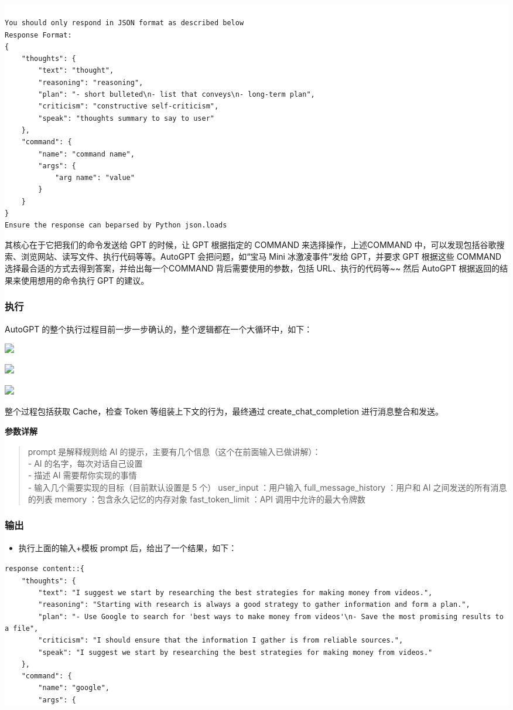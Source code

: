 ```vim

You should only respond in JSON format as described below
Response Format:
{
    "thoughts": {
        "text": "thought",
        "reasoning": "reasoning",
        "plan": "- short bulleted\n- list that conveys\n- long-term plan",
        "criticism": "constructive self-criticism",
        "speak": "thoughts summary to say to user"
    },
    "command": {
        "name": "command name",
        "args": {
            "arg name": "value"
        }
    }
}
Ensure the response can beparsed by Python json.loads
```

其核心在于它把我们的命令发送给 GPT 的时候，让 GPT 根据指定的 COMMAND 来选择操作，上述COMMAND 中，可以发现包括谷歌搜索、浏览网站、读写文件、执行代码等等。AutoGPT 会把问题，如“宝马 Mini 冰激凌事件”发给 GPT，并要求 GPT 根据这些 COMMAND 选择最合适的方式去得到答案，并给出每一个COMMAND 背后需要使用的参数，包括 URL、执行的代码等\~\~ 然后 AutoGPT 根据返回的结果来使用想用的命令执行 GPT 的建议。

### 执行

AutoGPT 的整个执行过程目前一步一步确认的，整个逻辑都在一个大循环中，如下：

![](https://proxy-prod.omnivore-image-cache.app/825x275,s6t6GQ2wv9fzehKA3Ivz_syiFidM4r2ByRDkcfyKpZdY/https://pic3.zhimg.com/v2-83560e94f74c3756513b1b9ad505de1a_b.jpg)

![](https://proxy-prod.omnivore-image-cache.app/803x165,sdYt9xnZ6JGtzYycMBc6L91u2GHZs50tqW-nmZHRkmnw/https://pic3.zhimg.com/v2-da62ae7f1e64dd1ea1e63261d71c4e12_b.jpg)

![](https://proxy-prod.omnivore-image-cache.app/850x734,sagNM4FUi7CxxMZLNsFTqQscj7XzW7iSIw0Eq5cY0zks/https://pic2.zhimg.com/v2-17c7d20363efafa4f7b6a82f6530117d_b.jpg)

整个过程包括获取 Cache，检查 Token 等组装上下文的行为，最终通过 create\_chat\_completion 进行消息整合和发送。

**参数详解**

> prompt 是解释规则给 AI 的提示，主要有几个信息（这个在前面输入已做讲解）：  
> \- AI 的名字，每次对话自己设置  
> \- 描述 AI 需要帮你实现的事情  
> \- 输入几个需要实现的目标（目前默认设置是 5 个） user\_input ：用户输入 full\_message\_history ：用户和 AI 之间发送的所有消息的列表 memory ：包含永久记忆的内存对象 fast\_token\_limit ：API 调用中允许的最大令牌数

### 输出

* 执行上面的输入+模板 prompt 后，给出了一个结果，如下：

```smalltalk
response content::{
    "thoughts": {
        "text": "I suggest we start by researching the best strategies for making money from videos.",
        "reasoning": "Starting with research is always a good strategy to gather information and form a plan.",
        "plan": "- Use Google to search for 'best ways to make money from videos'\n- Save the most promising results to a file",
        "criticism": "I should ensure that the information I gather is from reliable sources.",
        "speak": "I suggest we start by researching the best strategies for making money from videos."
    },
    "command": {
        "name": "google",
        "args": {
```